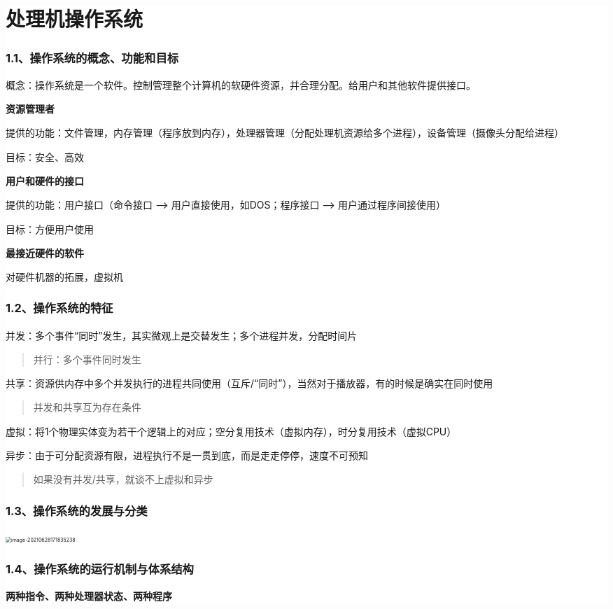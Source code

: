 # 处理机操作系统



### 1.1、操作系统的概念、功能和目标

概念：操作系统是一个软件。控制管理整个计算机的软硬件资源，并合理分配。给用户和其他软件提供接口。



**资源管理者**

提供的功能：文件管理，内存管理（程序放到内存），处理器管理（分配处理机资源给多个进程），设备管理（摄像头分配给进程）

目标：安全、高效



**用户和硬件的接口**

提供的功能：用户接口（命令接口 --> 用户直接使用，如DOS；程序接口 --> 用户通过程序间接使用）

目标：方便用户使用



**最接近硬件的软件**

对硬件机器的拓展，虚拟机



### 1.2、操作系统的特征

并发：多个事件“同时”发生，其实微观上是交替发生；多个进程并发，分配时间片

> 并行：多个事件同时发生



共享：资源供内存中多个并发执行的进程共同使用（互斥/“同时”），当然对于播放器，有的时候是确实在同时使用

> 并发和共享互为存在条件



虚拟：将1个物理实体变为若干个逻辑上的对应；空分复用技术（虚拟内存），时分复用技术（虚拟CPU）

异步：由于可分配资源有限，进程执行不是一贯到底，而是走走停停，速度不可预知

> 如果没有并发/共享，就谈不上虚拟和异步



### 1.3、操作系统的发展与分类

<img src="C:\Users\乐乐大哥哥\AppData\Roaming\Typora\typora-user-images\image-20210628171835238.png" alt="image-20210628171835238" style="zoom: 50%;" />	



### 1.4、操作系统的运行机制与体系结构



**两种指令、两种处理器状态、两种程序**

